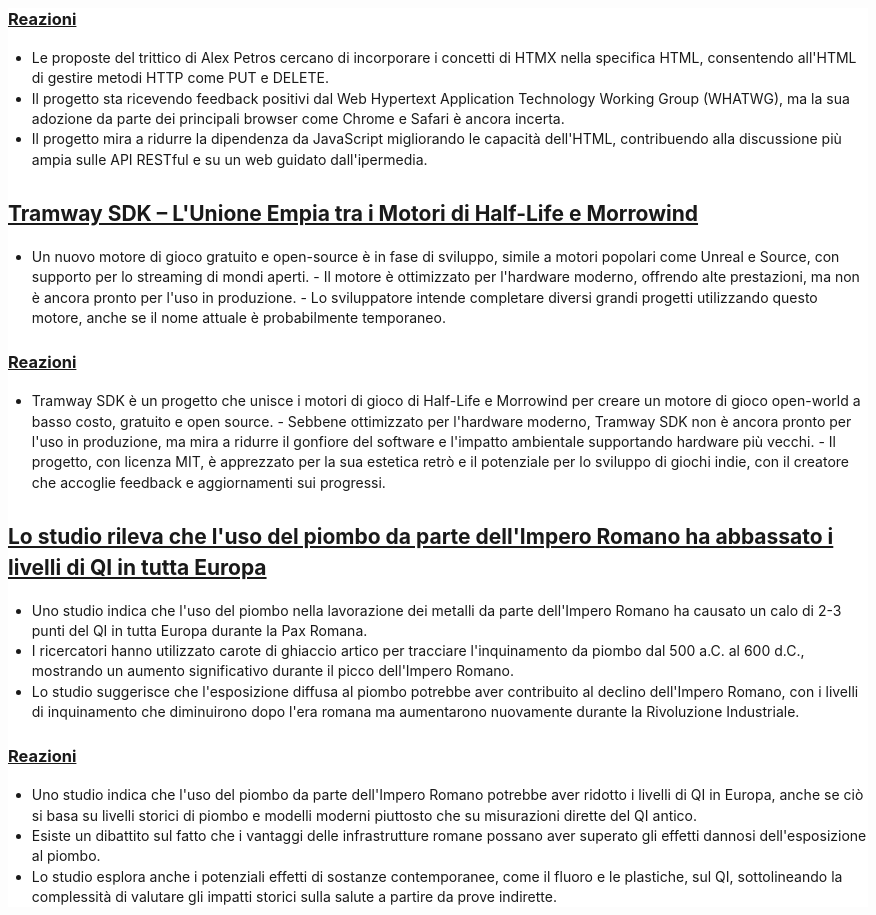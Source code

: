 ### [Reazioni](https://news.ycombinator.com/item?id=42615646)

- Le proposte del trittico di Alex Petros cercano di incorporare i concetti di HTMX nella specifica HTML, consentendo all'HTML di gestire metodi HTTP come PUT e DELETE.
- Il progetto sta ricevendo feedback positivi dal Web Hypertext Application Technology Working Group (WHATWG), ma la sua adozione da parte dei principali browser come Chrome e Safari è ancora incerta.
- Il progetto mira a ridurre la dipendenza da JavaScript migliorando le capacità dell'HTML, contribuendo alla discussione più ampia sulle API RESTful e su un web guidato dall'ipermedia.

## [Tramway SDK – L'Unione Empia tra i Motori di Half-Life e Morrowind](https://racenis.github.io/tram-sdk/why.html)

- Un nuovo motore di gioco gratuito e open-source è in fase di sviluppo, simile a motori popolari come Unreal e Source, con supporto per lo streaming di mondi aperti. - Il motore è ottimizzato per l'hardware moderno, offrendo alte prestazioni, ma non è ancora pronto per l'uso in produzione. - Lo sviluppatore intende completare diversi grandi progetti utilizzando questo motore, anche se il nome attuale è probabilmente temporaneo.

### [Reazioni](https://news.ycombinator.com/item?id=42624116)

- Tramway SDK è un progetto che unisce i motori di gioco di Half-Life e Morrowind per creare un motore di gioco open-world a basso costo, gratuito e open source. - Sebbene ottimizzato per l'hardware moderno, Tramway SDK non è ancora pronto per l'uso in produzione, ma mira a ridurre il gonfiore del software e l'impatto ambientale supportando hardware più vecchi. - Il progetto, con licenza MIT, è apprezzato per la sua estetica retrò e il potenziale per lo sviluppo di giochi indie, con il creatore che accoglie feedback e aggiornamenti sui progressi.

## [Lo studio rileva che l'uso del piombo da parte dell'Impero Romano ha abbassato i livelli di QI in tutta Europa](https://www.theguardian.com/science/2025/jan/06/roman-empires-use-of-lead-lowered-iq-levels-across-europe-study-finds)

- Uno studio indica che l'uso del piombo nella lavorazione dei metalli da parte dell'Impero Romano ha causato un calo di 2-3 punti del QI in tutta Europa durante la Pax Romana.
- I ricercatori hanno utilizzato carote di ghiaccio artico per tracciare l'inquinamento da piombo dal 500 a.C. al 600 d.C., mostrando un aumento significativo durante il picco dell'Impero Romano.
- Lo studio suggerisce che l'esposizione diffusa al piombo potrebbe aver contribuito al declino dell'Impero Romano, con i livelli di inquinamento che diminuirono dopo l'era romana ma aumentarono nuovamente durante la Rivoluzione Industriale.

### [Reazioni](https://news.ycombinator.com/item?id=42618625)

- Uno studio indica che l'uso del piombo da parte dell'Impero Romano potrebbe aver ridotto i livelli di QI in Europa, anche se ciò si basa su livelli storici di piombo e modelli moderni piuttosto che su misurazioni dirette del QI antico.
- Esiste un dibattito sul fatto che i vantaggi delle infrastrutture romane possano aver superato gli effetti dannosi dell'esposizione al piombo.
- Lo studio esplora anche i potenziali effetti di sostanze contemporanee, come il fluoro e le plastiche, sul QI, sottolineando la complessità di valutare gli impatti storici sulla salute a partire da prove indirette.
